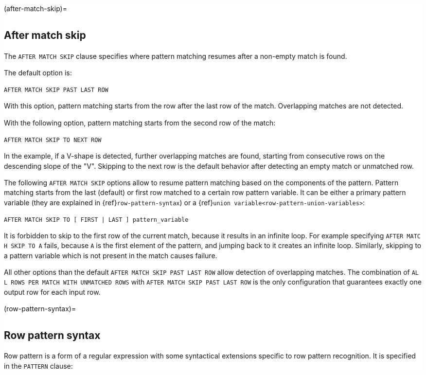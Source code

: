 (after-match-skip)=
## After match skip

The `AFTER MATCH SKIP` clause specifies where pattern matching resumes after
a non-empty match is found.

The default option is:

```
AFTER MATCH SKIP PAST LAST ROW
```

With this option, pattern matching starts from the row after the last row of
the match. Overlapping matches are not detected.

With the following option, pattern matching starts from the second row of the
match:

```
AFTER MATCH SKIP TO NEXT ROW
```

In the example, if a V-shape is detected, further overlapping matches are
found, starting from consecutive rows on the descending slope of the "V".
Skipping to the next row is the default behavior after detecting an empty match
or unmatched row.

The following `AFTER MATCH SKIP` options allow to resume pattern matching
based on the components of the pattern. Pattern matching starts from the last
(default) or first row matched to a certain row pattern variable. It can be
either a primary pattern variable (they are explained in
{ref}`row-pattern-syntax`) or a
{ref}`union variable<row-pattern-union-variables>`:

```
AFTER MATCH SKIP TO [ FIRST | LAST ] pattern_variable
```

It is forbidden to skip to the first row of the current match, because it
results in an infinite loop. For example specifying `AFTER MATCH SKIP TO A`
fails, because `A` is the first element of the pattern, and jumping back to
it creates an infinite loop. Similarly, skipping to a pattern variable which is
not present in the match causes failure.

All other options than the default `AFTER MATCH SKIP PAST LAST ROW` allow
detection of overlapping matches. The combination of `ALL ROWS PER MATCH WITH
UNMATCHED ROWS` with `AFTER MATCH SKIP PAST LAST ROW` is the only
configuration that guarantees exactly one output row for each input row.

(row-pattern-syntax)=
## Row pattern syntax

Row pattern is a form of a regular expression with some syntactical extensions
specific to row pattern recognition. It is specified in the `PATTERN`
clause:
